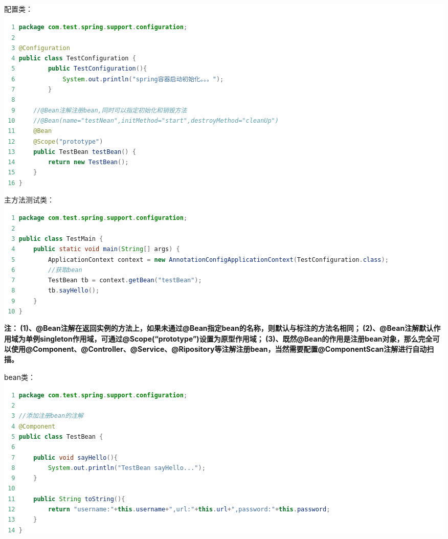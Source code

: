配置类：

```java
  1 package com.test.spring.support.configuration;
  2 
  3 @Configuration
  4 public class TestConfiguration {
  5         public TestConfiguration(){
  6             System.out.println("spring容器启动初始化。。。");
  7         }
  8 
  9     //@Bean注解注册bean,同时可以指定初始化和销毁方法
 10     //@Bean(name="testNean",initMethod="start",destroyMethod="cleanUp")
 11     @Bean
 12     @Scope("prototype")
 13     public TestBean testBean() {
 14         return new TestBean();
 15     }
 16 }
```

主方法测试类：

```java
  1 package com.test.spring.support.configuration;
  2 
  3 public class TestMain {
  4     public static void main(String[] args) {
  5         ApplicationContext context = new AnnotationConfigApplicationContext(TestConfiguration.class);
  6         //获取bean
  7         TestBean tb = context.getBean("testBean");
  8         tb.sayHello();
  9     }
 10 }
```

**注：
(1)、@Bean注解在返回实例的方法上，如果未通过@Bean指定bean的名称，则默认与标注的方法名相同；
(2)、@Bean注解默认作用域为单例singleton作用域，可通过@Scope(“prototype”)设置为原型作用域；
(3)、既然@Bean的作用是注册bean对象，那么完全可以使用@Component、@Controller、@Service、@Ripository等注解注册bean，当然需要配置@ComponentScan注解进行自动扫描。**

bean类：

```java
  1 package com.test.spring.support.configuration;
  2 
  3 //添加注册bean的注解
  4 @Component
  5 public class TestBean {
  6 
  7     public void sayHello(){
  8         System.out.println("TestBean sayHello...");
  9     }
 10 
 11     public String toString(){
 12         return "username:"+this.username+",url:"+this.url+",password:"+this.password;
 13     }
 14 }
```
